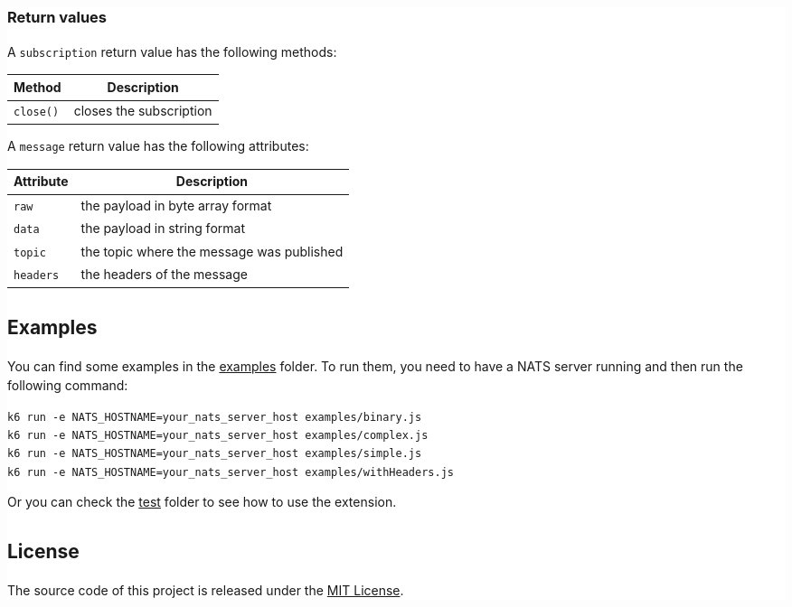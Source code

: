 ### Return values

A `subscription` return value has the following methods:

| Method    | Description             |
| --------- | ----------------------- |
| `close()` | closes the subscription |

A `message` return value has the following attributes:

| Attribute | Description                               |
| --------- | ----------------------------------------- |
| `raw`     | the payload in byte array format          |
| `data`    | the payload in string format              |
| `topic`   | the topic where the message was published |
| `headers` | the headers of the message                |

## Examples

You can find some examples in the [examples](examples) folder. To run them, you need to have a NATS server running and then run the following command:

```shell
k6 run -e NATS_HOSTNAME=your_nats_server_host examples/binary.js
k6 run -e NATS_HOSTNAME=your_nats_server_host examples/complex.js
k6 run -e NATS_HOSTNAME=your_nats_server_host examples/simple.js
k6 run -e NATS_HOSTNAME=your_nats_server_host examples/withHeaders.js
```

Or you can check the [test](test) folder to see how to use the extension.

## License

The source code of this project is released under the [MIT License](LICENSE).

